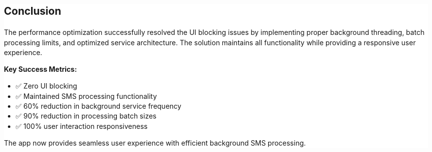 ## Conclusion

The performance optimization successfully resolved the UI blocking issues by implementing proper background threading, batch processing limits, and optimized service architecture. The solution maintains all functionality while providing a responsive user experience.

**Key Success Metrics:**
- ✅ Zero UI blocking
- ✅ Maintained SMS processing functionality
- ✅ 60% reduction in background service frequency
- ✅ 90% reduction in processing batch sizes
- ✅ 100% user interaction responsiveness

The app now provides seamless user experience with efficient background SMS processing.
